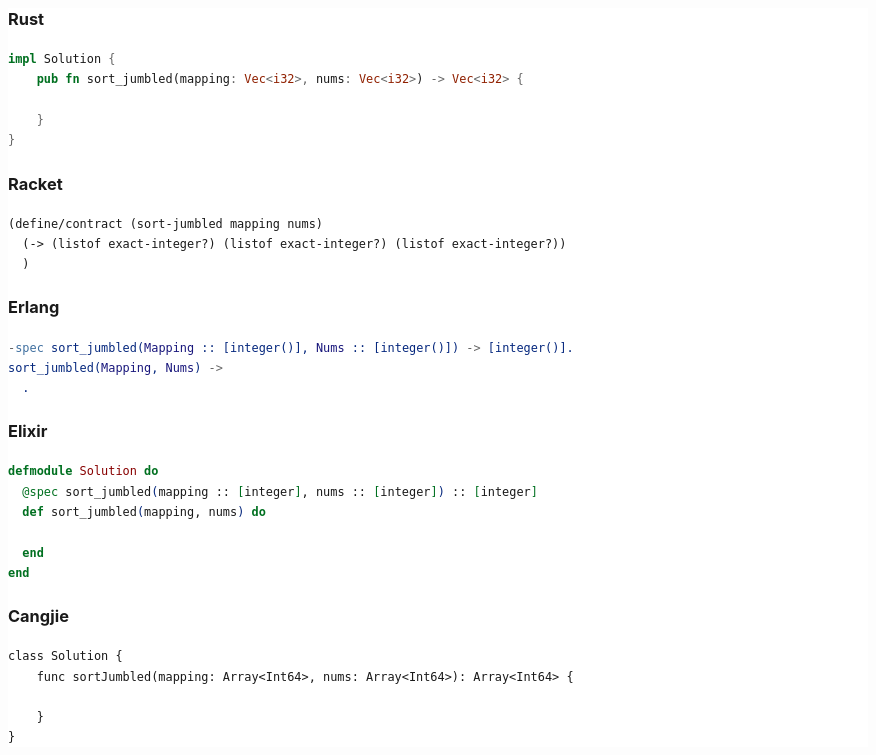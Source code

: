 ### Rust

```rust
impl Solution {
    pub fn sort_jumbled(mapping: Vec<i32>, nums: Vec<i32>) -> Vec<i32> {
        
    }
}
```

### Racket

```racket
(define/contract (sort-jumbled mapping nums)
  (-> (listof exact-integer?) (listof exact-integer?) (listof exact-integer?))
  )
```

### Erlang

```erlang
-spec sort_jumbled(Mapping :: [integer()], Nums :: [integer()]) -> [integer()].
sort_jumbled(Mapping, Nums) ->
  .
```

### Elixir

```elixir
defmodule Solution do
  @spec sort_jumbled(mapping :: [integer], nums :: [integer]) :: [integer]
  def sort_jumbled(mapping, nums) do
    
  end
end
```

### Cangjie

```cangjie
class Solution {
    func sortJumbled(mapping: Array<Int64>, nums: Array<Int64>): Array<Int64> {

    }
}
```

